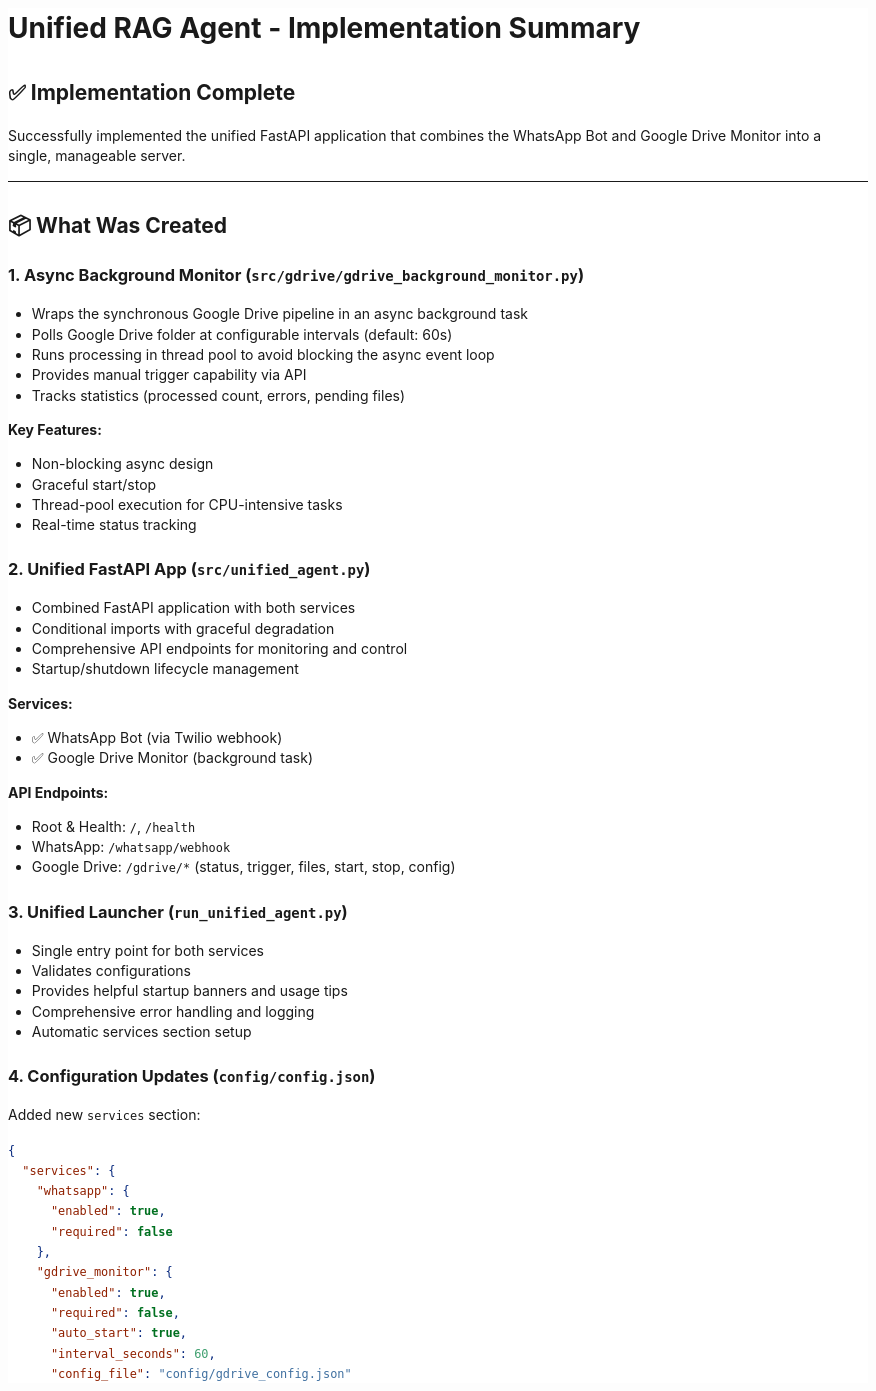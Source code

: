 # Unified RAG Agent - Implementation Summary

## ✅ Implementation Complete

Successfully implemented the unified FastAPI application that combines the WhatsApp Bot and Google Drive Monitor into a single, manageable server.

---

## 📦 What Was Created

### 1. **Async Background Monitor** (`src/gdrive/gdrive_background_monitor.py`)
- Wraps the synchronous Google Drive pipeline in an async background task
- Polls Google Drive folder at configurable intervals (default: 60s)
- Runs processing in thread pool to avoid blocking the async event loop
- Provides manual trigger capability via API
- Tracks statistics (processed count, errors, pending files)

**Key Features:**
- Non-blocking async design
- Graceful start/stop
- Thread-pool execution for CPU-intensive tasks
- Real-time status tracking

### 2. **Unified FastAPI App** (`src/unified_agent.py`)
- Combined FastAPI application with both services
- Conditional imports with graceful degradation
- Comprehensive API endpoints for monitoring and control
- Startup/shutdown lifecycle management

**Services:**
- ✅ WhatsApp Bot (via Twilio webhook)
- ✅ Google Drive Monitor (background task)

**API Endpoints:**
- Root & Health: `/`, `/health`
- WhatsApp: `/whatsapp/webhook`
- Google Drive: `/gdrive/*` (status, trigger, files, start, stop, config)

### 3. **Unified Launcher** (`run_unified_agent.py`)
- Single entry point for both services
- Validates configurations
- Provides helpful startup banners and usage tips
- Comprehensive error handling and logging
- Automatic services section setup

### 4. **Configuration Updates** (`config/config.json`)
Added new `services` section:
```json
{
  "services": {
    "whatsapp": {
      "enabled": true,
      "required": false
    },
    "gdrive_monitor": {
      "enabled": true,
      "required": false,
      "auto_start": true,
      "interval_seconds": 60,
      "config_file": "config/gdrive_config.json"
```